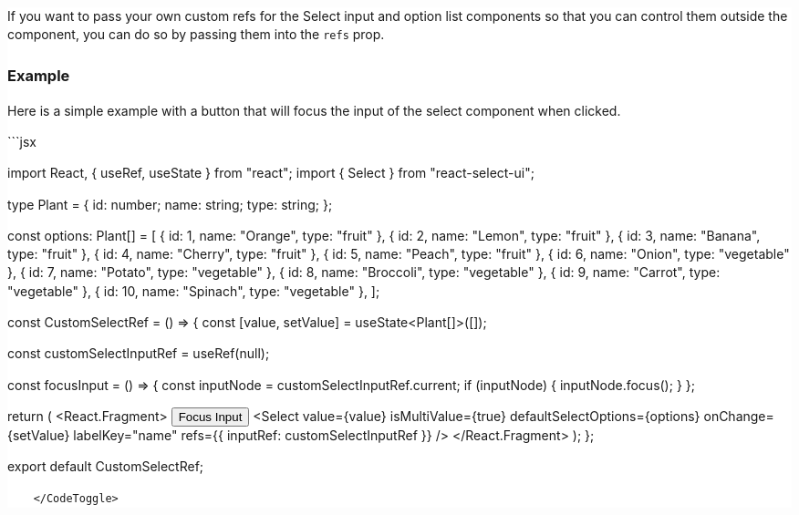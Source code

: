 If you want to pass your own custom refs for the Select input and option list components so that you can control them outside the component, you can do so by passing them into the `refs` prop.

### Example

Here is a simple example with a button that will focus the input of the select component when clicked.

<CustomRef/>
    <CodeToggle>
```jsx

import React, { useRef, useState } from "react";
import { Select } from "react-select-ui";

type Plant = {
id: number;
name: string;
type: string;
};

const options: Plant[] = [
{ id: 1, name: "Orange", type: "fruit" },
{ id: 2, name: "Lemon", type: "fruit" },
{ id: 3, name: "Banana", type: "fruit" },
{ id: 4, name: "Cherry", type: "fruit" },
{ id: 5, name: "Peach", type: "fruit" },
{ id: 6, name: "Onion", type: "vegetable" },
{ id: 7, name: "Potato", type: "vegetable" },
{ id: 8, name: "Broccoli", type: "vegetable" },
{ id: 9, name: "Carrot", type: "vegetable" },
{ id: 10, name: "Spinach", type: "vegetable" },
];

const CustomSelectRef = () => {
const [value, setValue] = useState<Plant[]>([]);

const customSelectInputRef = useRef<HTMLInputElement>(null);

const focusInput = () => {
const inputNode = customSelectInputRef.current;
if (inputNode) {
  inputNode.focus();
}
};

return (
<React.Fragment>
  <button onClick={focusInput}>Focus Input</button>
  <Select
    value={value}
    isMultiValue={true}
    defaultSelectOptions={options}
    onChange={setValue}
    labelKey="name"
    refs={{ inputRef: customSelectInputRef }}
  />
</React.Fragment>
);
};

export default CustomSelectRef;

```
    </CodeToggle>